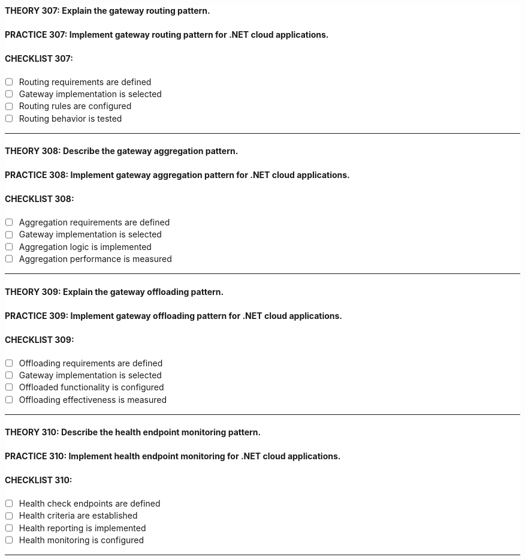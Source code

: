 
#### THEORY 307: Explain the gateway routing pattern.

#### PRACTICE 307: Implement gateway routing pattern for .NET cloud applications.

#### CHECKLIST 307:

- [ ] Routing requirements are defined
- [ ] Gateway implementation is selected
- [ ] Routing rules are configured
- [ ] Routing behavior is tested

---

#### THEORY 308: Describe the gateway aggregation pattern.

#### PRACTICE 308: Implement gateway aggregation pattern for .NET cloud applications.

#### CHECKLIST 308:

- [ ] Aggregation requirements are defined
- [ ] Gateway implementation is selected
- [ ] Aggregation logic is implemented
- [ ] Aggregation performance is measured

---

#### THEORY 309: Explain the gateway offloading pattern.

#### PRACTICE 309: Implement gateway offloading pattern for .NET cloud applications.

#### CHECKLIST 309:

- [ ] Offloading requirements are defined
- [ ] Gateway implementation is selected
- [ ] Offloaded functionality is configured
- [ ] Offloading effectiveness is measured

---

#### THEORY 310: Describe the health endpoint monitoring pattern.

#### PRACTICE 310: Implement health endpoint monitoring for .NET cloud applications.

#### CHECKLIST 310:

- [ ] Health check endpoints are defined
- [ ] Health criteria are established
- [ ] Health reporting is implemented
- [ ] Health monitoring is configured

---